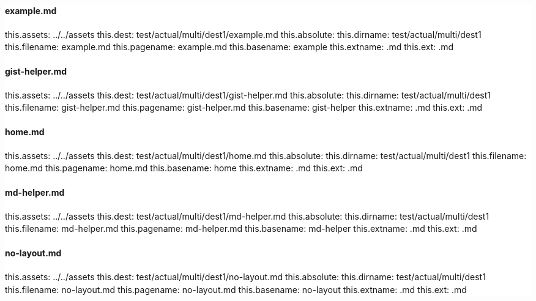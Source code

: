 #### example.md
this.assets:   ../../assets
this.dest:     test/actual/multi/dest1/example.md
this.absolute:
this.dirname:  test/actual/multi/dest1
this.filename: example.md
this.pagename: example.md
this.basename: example
this.extname:  .md
this.ext:      .md

#### gist-helper.md
this.assets:   ../../assets
this.dest:     test/actual/multi/dest1/gist-helper.md
this.absolute:
this.dirname:  test/actual/multi/dest1
this.filename: gist-helper.md
this.pagename: gist-helper.md
this.basename: gist-helper
this.extname:  .md
this.ext:      .md

#### home.md
this.assets:   ../../assets
this.dest:     test/actual/multi/dest1/home.md
this.absolute:
this.dirname:  test/actual/multi/dest1
this.filename: home.md
this.pagename: home.md
this.basename: home
this.extname:  .md
this.ext:      .md

#### md-helper.md
this.assets:   ../../assets
this.dest:     test/actual/multi/dest1/md-helper.md
this.absolute:
this.dirname:  test/actual/multi/dest1
this.filename: md-helper.md
this.pagename: md-helper.md
this.basename: md-helper
this.extname:  .md
this.ext:      .md

#### no-layout.md
this.assets:   ../../assets
this.dest:     test/actual/multi/dest1/no-layout.md
this.absolute:
this.dirname:  test/actual/multi/dest1
this.filename: no-layout.md
this.pagename: no-layout.md
this.basename: no-layout
this.extname:  .md
this.ext:      .md

